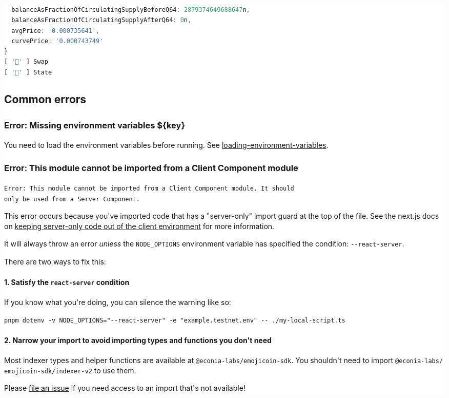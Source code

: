 ```typescript
  balanceAsFractionOfCirculatingSupplyBeforeQ64: 2879374649688647n,
  balanceAsFractionOfCirculatingSupplyAfterQ64: 0n,
  avgPrice: '0.000735641',
  curvePrice: '0.000743749'
}
[ '🐝' ] Swap
[ '🐝' ] State
```

## Common errors

### Error: Missing environment variables \$\{key}

You need to load the environment variables before running. See
[loading-environment-variables](#loading-environment-variables).

### Error: This module cannot be imported from a Client Component module

```shell
Error: This module cannot be imported from a Client Component module. It should
only be used from a Server Component.
```

This error occurs because you've imported code that has a "server-only" import
guard at the top of the file. See the next.js docs on
[keeping server-only code out of the client environment] for more information.

It will always throw an error _unless_ the `NODE_OPTIONS` environment
variable has specified the condition: `--react-server`.

There are two ways to fix this:

#### 1. Satisfy the `react-server` condition

If you know what you're doing, you can silence the warning like so:

```shell
pnpm dotenv -v NODE_OPTIONS="--react-server" -e "example.testnet.env" -- ./my-local-script.ts
```

#### 2. Narrow your import to avoid importing types and functions you don't need

Most indexer types and helper functions are available at
`@econia-labs/emojicoin-sdk`. You shouldn't need to import
`@econia-labs/emojicoin-sdk/indexer-v2` to use them.

Please [file an issue] if you need access to an import that's not available!



[an import error]: #error-this-module-cannot-be-imported-from-a-client-component-module
[emojicoinclient]: src/client/emojicoin-client.ts
[file an issue]: https://github.com/econia-labs/emojicoin-dot-fun/issues
[keeping server-only code out of the client environment]: https://nextjs.org/docs/app/building-your-application/rendering/composition-patterns#keeping-server-only-code-out-of-the-client-environment
[local network]: ../example.local.env
[mainnet network]: ../example.mainnet.env
[move module apis]: src/emojicoin_dot_fun/move-modules/
[testnet network]: ../example.testnet.env
